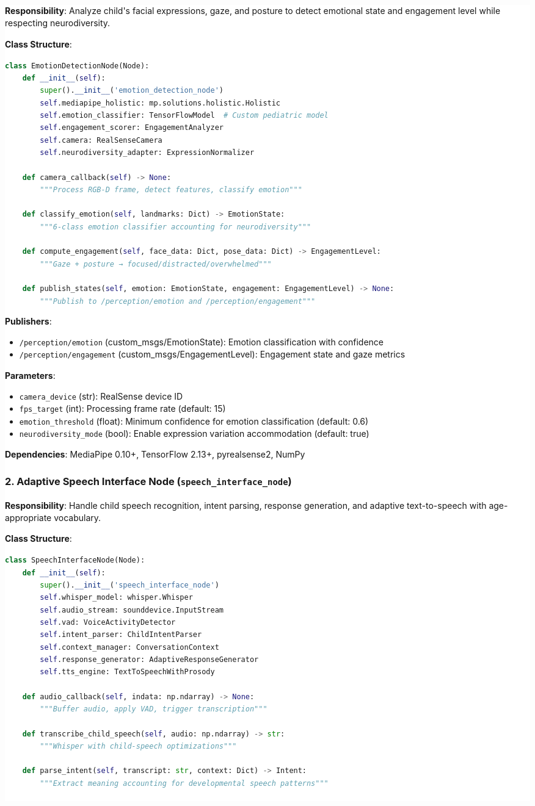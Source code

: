 **Responsibility**: Analyze child's facial expressions, gaze, and posture to detect emotional state and engagement level while respecting neurodiversity.

**Class Structure**:
```python
class EmotionDetectionNode(Node):
    def __init__(self):
        super().__init__('emotion_detection_node')
        self.mediapipe_holistic: mp.solutions.holistic.Holistic
        self.emotion_classifier: TensorFlowModel  # Custom pediatric model
        self.engagement_scorer: EngagementAnalyzer
        self.camera: RealSenseCamera
        self.neurodiversity_adapter: ExpressionNormalizer
        
    def camera_callback(self) -> None:
        """Process RGB-D frame, detect features, classify emotion"""
        
    def classify_emotion(self, landmarks: Dict) -> EmotionState:
        """6-class emotion classifier accounting for neurodiversity"""
        
    def compute_engagement(self, face_data: Dict, pose_data: Dict) -> EngagementLevel:
        """Gaze + posture → focused/distracted/overwhelmed"""
        
    def publish_states(self, emotion: EmotionState, engagement: EngagementLevel) -> None:
        """Publish to /perception/emotion and /perception/engagement"""
```

**Publishers**:
- `/perception/emotion` (custom_msgs/EmotionState): Emotion classification with confidence
- `/perception/engagement` (custom_msgs/EngagementLevel): Engagement state and gaze metrics

**Parameters**:
- `camera_device` (str): RealSense device ID
- `fps_target` (int): Processing frame rate (default: 15)
- `emotion_threshold` (float): Minimum confidence for emotion classification (default: 0.6)
- `neurodiversity_mode` (bool): Enable expression variation accommodation (default: true)

**Dependencies**: MediaPipe 0.10+, TensorFlow 2.13+, pyrealsense2, NumPy

### 2. Adaptive Speech Interface Node (`speech_interface_node`)

**Responsibility**: Handle child speech recognition, intent parsing, response generation, and adaptive text-to-speech with age-appropriate vocabulary.

**Class Structure**:
```python
class SpeechInterfaceNode(Node):
    def __init__(self):
        super().__init__('speech_interface_node')
        self.whisper_model: whisper.Whisper
        self.audio_stream: sounddevice.InputStream
        self.vad: VoiceActivityDetector
        self.intent_parser: ChildIntentParser
        self.context_manager: ConversationContext
        self.response_generator: AdaptiveResponseGenerator
        self.tts_engine: TextToSpeechWithProsody
        
    def audio_callback(self, indata: np.ndarray) -> None:
        """Buffer audio, apply VAD, trigger transcription"""
        
    def transcribe_child_speech(self, audio: np.ndarray) -> str:
        """Whisper with child-speech optimizations"""
        
    def parse_intent(self, transcript: str, context: Dict) -> Intent:
        """Extract meaning accounting for developmental speech patterns"""
        
```